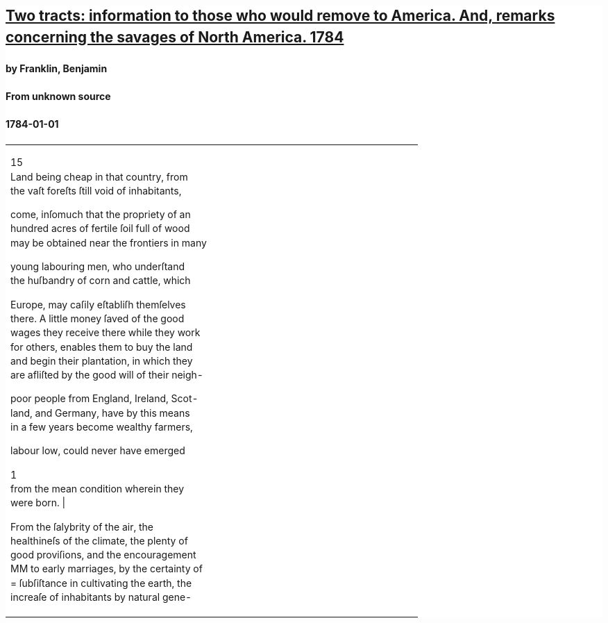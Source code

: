 
## [Two tracts: information to those who would remove to America. And, remarks concerning the savages of North America.  1784](https://archive.org/details/bim_eighteenth-century_two-tracts-information-_franklin-benjamin_1784/page/n11/mode/1up?view=theater)

#### by Franklin, Benjamin

#### From unknown source

#### 1784-01-01

<table style="width: 100%;"><tr><td style="width: 50%">

  
15  
Land being cheap in that country, from  
the vaſt foreſts ſtill void of inhabitants,  
  
  
come, inſomuch that the propriety of an  
hundred acres of fertile ſoil full of wood  
may be obtained near the frontiers in many  
  
  
young labouring men, who underſtand  
the huſbandry of corn and cattle, which  
  
  
Europe, may caſily eſtabliſh themſelves  
there. A little money ſaved of the good  
wages they receive there while they work  
for others, enables them to buy the land  
and begin their plantation, in which they  
are afliſted by the good will of their neigh-  
  
  
poor people from England, Ireland, Scot-  
land, and Germany, have by this means  
in a few years become wealthy farmers,  
  
  
labour low, could never have emerged  
  
  
  
  
  
  
  
  
  
  
  
  
1  
from the mean condition wherein they  
were born. |  
  
From the ſalybrity of the air, the  
healthineſs of the climate, the plenty of  
good proviſions, and the encouragement  
MM to early marriages, by the certainty of  
= ſubſiſtance in cultivating the earth, the  
increaſe of inhabitants by natural gene-  
  